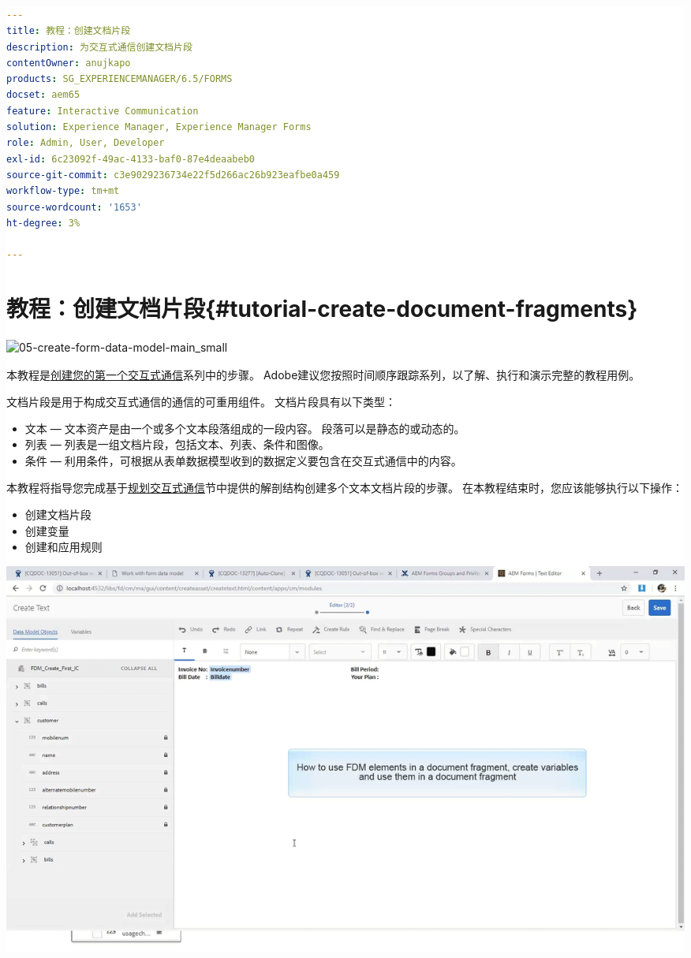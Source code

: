 ```yaml
---
title: 教程：创建文档片段
description: 为交互式通信创建文档片段
contentOwner: anujkapo
products: SG_EXPERIENCEMANAGER/6.5/FORMS
docset: aem65
feature: Interactive Communication
solution: Experience Manager, Experience Manager Forms
role: Admin, User, Developer
exl-id: 6c23092f-49ac-4133-baf0-87e4deaabeb0
source-git-commit: c3e9029236734e22f5d266ac26b923eafbe0a459
workflow-type: tm+mt
source-wordcount: '1653'
ht-degree: 3%

---
```


# 教程：创建文档片段{#tutorial-create-document-fragments}

![05-create-form-data-model-main_small](assets/05-create-form-data-model-main_small.png)

本教程是[创建您的第一个交互式通信](/help/forms/using/create-your-first-interactive-communication.md)系列中的步骤。 Adobe建议您按照时间顺序跟踪系列，以了解、执行和演示完整的教程用例。

文档片段是用于构成交互式通信的通信的可重用组件。 文档片段具有以下类型：

* 文本 — 文本资产是由一个或多个文本段落组成的一段内容。 段落可以是静态的或动态的。
* 列表 — 列表是一组文档片段，包括文本、列表、条件和图像。
* 条件 — 利用条件，可根据从表单数据模型收到的数据定义要包含在交互式通信中的内容。

本教程将指导您完成基于[规划交互式通信](/help/forms/using/planning-interactive-communications.md)节中提供的解剖结构创建多个文本文档片段的步骤。 在本教程结束时，您应该能够执行以下操作：

* 创建文档片段
* 创建变量
* 创建和应用规则

![text_document_fragments](assets/text_document_fragments.gif)

